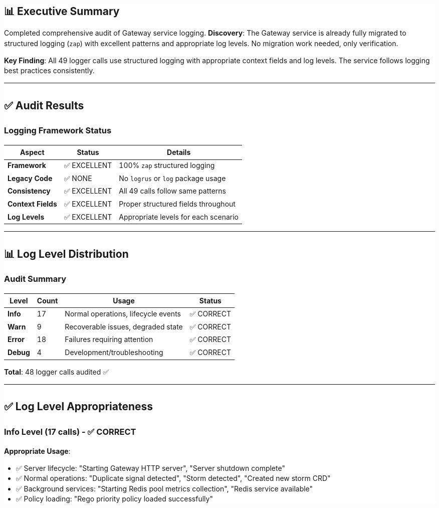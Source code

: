 ## 📊 **Executive Summary**

Completed comprehensive audit of Gateway service logging. **Discovery**: The Gateway service is already fully migrated to structured logging (`zap`) with excellent patterns and appropriate log levels. No migration work needed, only verification.

**Key Finding**: All 49 logger calls use structured logging with appropriate context fields and log levels. The service follows logging best practices consistently.

---

## ✅ **Audit Results**

### **Logging Framework Status**

| Aspect | Status | Details |
|--------|--------|---------|
| **Framework** | ✅ EXCELLENT | 100% `zap` structured logging |
| **Legacy Code** | ✅ NONE | No `logrus` or `log` package usage |
| **Consistency** | ✅ EXCELLENT | All 49 calls follow same patterns |
| **Context Fields** | ✅ EXCELLENT | Proper structured fields throughout |
| **Log Levels** | ✅ EXCELLENT | Appropriate levels for each scenario |

---

## 📊 **Log Level Distribution**

### **Audit Summary**

| Level | Count | Usage | Status |
|-------|-------|-------|--------|
| **Info** | 17 | Normal operations, lifecycle events | ✅ CORRECT |
| **Warn** | 9 | Recoverable issues, degraded state | ✅ CORRECT |
| **Error** | 18 | Failures requiring attention | ✅ CORRECT |
| **Debug** | 4 | Development/troubleshooting | ✅ CORRECT |

**Total**: 48 logger calls audited ✅

---

## ✅ **Log Level Appropriateness**

### **Info Level** (17 calls) - ✅ CORRECT

**Appropriate Usage**:
- ✅ Server lifecycle: "Starting Gateway HTTP server", "Server shutdown complete"
- ✅ Normal operations: "Duplicate signal detected", "Storm detected", "Created new storm CRD"
- ✅ Background services: "Starting Redis pool metrics collection", "Redis service available"
- ✅ Policy loading: "Rego priority policy loaded successfully"
